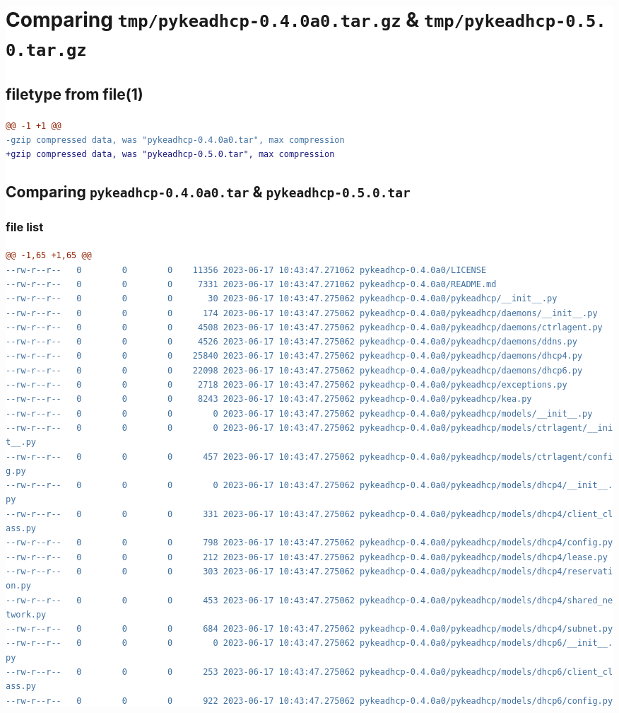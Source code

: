 # Comparing `tmp/pykeadhcp-0.4.0a0.tar.gz` & `tmp/pykeadhcp-0.5.0.tar.gz`

## filetype from file(1)

```diff
@@ -1 +1 @@
-gzip compressed data, was "pykeadhcp-0.4.0a0.tar", max compression
+gzip compressed data, was "pykeadhcp-0.5.0.tar", max compression
```

## Comparing `pykeadhcp-0.4.0a0.tar` & `pykeadhcp-0.5.0.tar`

### file list

```diff
@@ -1,65 +1,65 @@
--rw-r--r--   0        0        0    11356 2023-06-17 10:43:47.271062 pykeadhcp-0.4.0a0/LICENSE
--rw-r--r--   0        0        0     7331 2023-06-17 10:43:47.271062 pykeadhcp-0.4.0a0/README.md
--rw-r--r--   0        0        0       30 2023-06-17 10:43:47.275062 pykeadhcp-0.4.0a0/pykeadhcp/__init__.py
--rw-r--r--   0        0        0      174 2023-06-17 10:43:47.275062 pykeadhcp-0.4.0a0/pykeadhcp/daemons/__init__.py
--rw-r--r--   0        0        0     4508 2023-06-17 10:43:47.275062 pykeadhcp-0.4.0a0/pykeadhcp/daemons/ctrlagent.py
--rw-r--r--   0        0        0     4526 2023-06-17 10:43:47.275062 pykeadhcp-0.4.0a0/pykeadhcp/daemons/ddns.py
--rw-r--r--   0        0        0    25840 2023-06-17 10:43:47.275062 pykeadhcp-0.4.0a0/pykeadhcp/daemons/dhcp4.py
--rw-r--r--   0        0        0    22098 2023-06-17 10:43:47.275062 pykeadhcp-0.4.0a0/pykeadhcp/daemons/dhcp6.py
--rw-r--r--   0        0        0     2718 2023-06-17 10:43:47.275062 pykeadhcp-0.4.0a0/pykeadhcp/exceptions.py
--rw-r--r--   0        0        0     8243 2023-06-17 10:43:47.275062 pykeadhcp-0.4.0a0/pykeadhcp/kea.py
--rw-r--r--   0        0        0        0 2023-06-17 10:43:47.275062 pykeadhcp-0.4.0a0/pykeadhcp/models/__init__.py
--rw-r--r--   0        0        0        0 2023-06-17 10:43:47.275062 pykeadhcp-0.4.0a0/pykeadhcp/models/ctrlagent/__init__.py
--rw-r--r--   0        0        0      457 2023-06-17 10:43:47.275062 pykeadhcp-0.4.0a0/pykeadhcp/models/ctrlagent/config.py
--rw-r--r--   0        0        0        0 2023-06-17 10:43:47.275062 pykeadhcp-0.4.0a0/pykeadhcp/models/dhcp4/__init__.py
--rw-r--r--   0        0        0      331 2023-06-17 10:43:47.275062 pykeadhcp-0.4.0a0/pykeadhcp/models/dhcp4/client_class.py
--rw-r--r--   0        0        0      798 2023-06-17 10:43:47.275062 pykeadhcp-0.4.0a0/pykeadhcp/models/dhcp4/config.py
--rw-r--r--   0        0        0      212 2023-06-17 10:43:47.275062 pykeadhcp-0.4.0a0/pykeadhcp/models/dhcp4/lease.py
--rw-r--r--   0        0        0      303 2023-06-17 10:43:47.275062 pykeadhcp-0.4.0a0/pykeadhcp/models/dhcp4/reservation.py
--rw-r--r--   0        0        0      453 2023-06-17 10:43:47.275062 pykeadhcp-0.4.0a0/pykeadhcp/models/dhcp4/shared_network.py
--rw-r--r--   0        0        0      684 2023-06-17 10:43:47.275062 pykeadhcp-0.4.0a0/pykeadhcp/models/dhcp4/subnet.py
--rw-r--r--   0        0        0        0 2023-06-17 10:43:47.275062 pykeadhcp-0.4.0a0/pykeadhcp/models/dhcp6/__init__.py
--rw-r--r--   0        0        0      253 2023-06-17 10:43:47.275062 pykeadhcp-0.4.0a0/pykeadhcp/models/dhcp6/client_class.py
--rw-r--r--   0        0        0      922 2023-06-17 10:43:47.275062 pykeadhcp-0.4.0a0/pykeadhcp/models/dhcp6/config.py
```